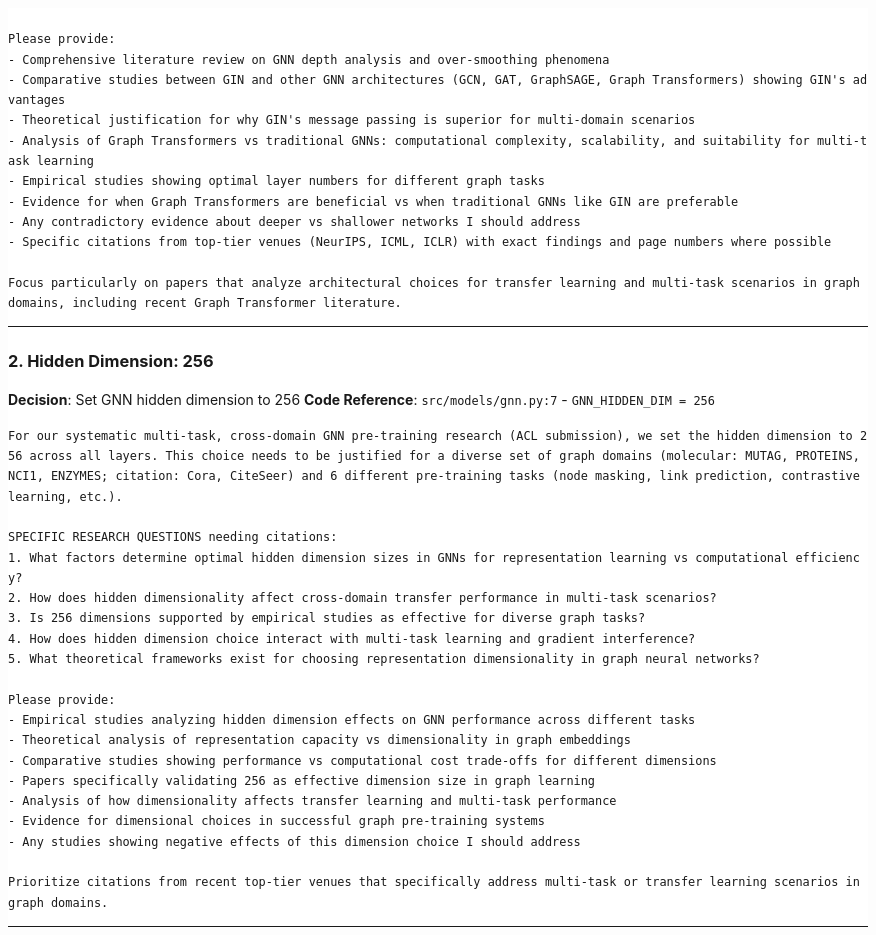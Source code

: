 ```

Please provide:
- Comprehensive literature review on GNN depth analysis and over-smoothing phenomena
- Comparative studies between GIN and other GNN architectures (GCN, GAT, GraphSAGE, Graph Transformers) showing GIN's advantages
- Theoretical justification for why GIN's message passing is superior for multi-domain scenarios
- Analysis of Graph Transformers vs traditional GNNs: computational complexity, scalability, and suitability for multi-task learning
- Empirical studies showing optimal layer numbers for different graph tasks
- Evidence for when Graph Transformers are beneficial vs when traditional GNNs like GIN are preferable
- Any contradictory evidence about deeper vs shallower networks I should address
- Specific citations from top-tier venues (NeurIPS, ICML, ICLR) with exact findings and page numbers where possible

Focus particularly on papers that analyze architectural choices for transfer learning and multi-task scenarios in graph domains, including recent Graph Transformer literature.
```

---

### 2. **Hidden Dimension: 256**

**Decision**: Set GNN hidden dimension to 256
**Code Reference**: `src/models/gnn.py:7` - `GNN_HIDDEN_DIM = 256`

```
For our systematic multi-task, cross-domain GNN pre-training research (ACL submission), we set the hidden dimension to 256 across all layers. This choice needs to be justified for a diverse set of graph domains (molecular: MUTAG, PROTEINS, NCI1, ENZYMES; citation: Cora, CiteSeer) and 6 different pre-training tasks (node masking, link prediction, contrastive learning, etc.).

SPECIFIC RESEARCH QUESTIONS needing citations:
1. What factors determine optimal hidden dimension sizes in GNNs for representation learning vs computational efficiency?
2. How does hidden dimensionality affect cross-domain transfer performance in multi-task scenarios?
3. Is 256 dimensions supported by empirical studies as effective for diverse graph tasks?
4. How does hidden dimension choice interact with multi-task learning and gradient interference?
5. What theoretical frameworks exist for choosing representation dimensionality in graph neural networks?

Please provide:
- Empirical studies analyzing hidden dimension effects on GNN performance across different tasks
- Theoretical analysis of representation capacity vs dimensionality in graph embeddings
- Comparative studies showing performance vs computational cost trade-offs for different dimensions
- Papers specifically validating 256 as effective dimension size in graph learning
- Analysis of how dimensionality affects transfer learning and multi-task performance
- Evidence for dimensional choices in successful graph pre-training systems
- Any studies showing negative effects of this dimension choice I should address

Prioritize citations from recent top-tier venues that specifically address multi-task or transfer learning scenarios in graph domains.
```

---